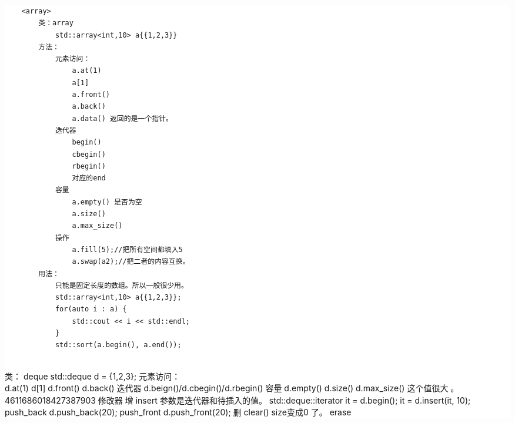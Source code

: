 ```
	<array>
		类：array
			std::array<int,10> a{{1,2,3}}
		方法：
			元素访问：
				a.at(1)
				a[1]
				a.front()
				a.back()
				a.data() 返回的是一个指针。
			迭代器
				begin()
				cbegin()
				rbegin()
				对应的end
			容量
				a.empty() 是否为空
				a.size() 
				a.max_size()
			操作
				a.fill(5);//把所有空间都填入5 
				a.swap(a2);//把二者的内容互换。
		用法：
			只能是固定长度的数组。所以一般很少用。
			std::array<int,10> a{{1,2,3}};
			for(auto i : a) {
				std::cout << i << std::endl;
			}
			std::sort(a.begin(), a.end());
```


​			
	<deque>
		类：
			deque
			std::deque<int> d = {1,2,3};
		元素访问：	
			d.at(1)
			d[1]
			d.front()
			d.back()
		迭代器
			d.beign()/d.cbegin()/d.rbegin()
		容量
			d.empty()
			d.size()
			d.max_size()
				这个值很大 。
				4611686018427387903
		修改器
			增
				insert
					参数是迭代器和待插入的值。
					std::deque<int>::iterator it = d.begin();
					it = d.insert(it, 10);
				push_back
					d.push_back(20);
				push_front
					d.push_front(20);
			删
				clear()
					size变成0 了。
				erase